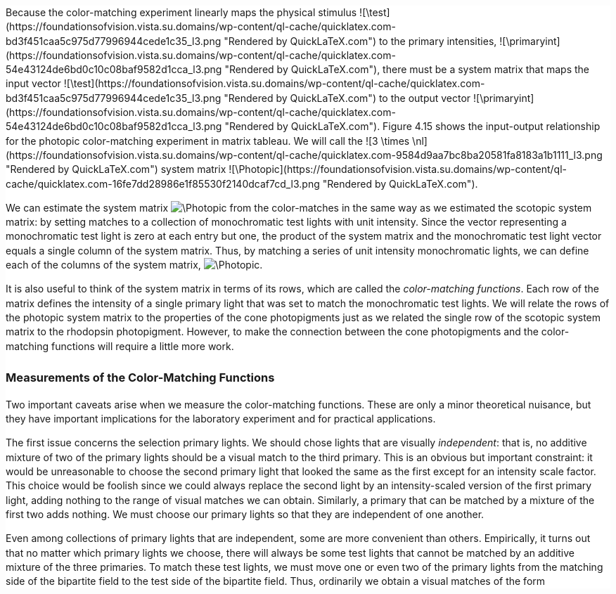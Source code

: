 </div>Because the color-matching experiment linearly maps the physical stimulus ![\test](https://foundationsofvision.vista.su.domains/wp-content/ql-cache/quicklatex.com-bd3f451caa5c975d77996944cede1c35_l3.png "Rendered by QuickLaTeX.com") to the primary intensities, ![\primaryint](https://foundationsofvision.vista.su.domains/wp-content/ql-cache/quicklatex.com-54e43124de6bd0c10c08baf9582d1cca_l3.png "Rendered by QuickLaTeX.com"), there must be a system matrix that maps the input vector ![\test](https://foundationsofvision.vista.su.domains/wp-content/ql-cache/quicklatex.com-bd3f451caa5c975d77996944cede1c35_l3.png "Rendered by QuickLaTeX.com") to the output vector ![\primaryint](https://foundationsofvision.vista.su.domains/wp-content/ql-cache/quicklatex.com-54e43124de6bd0c10c08baf9582d1cca_l3.png "Rendered by QuickLaTeX.com"). Figure 4.15 shows the input-output relationship for the photopic color-matching experiment in matrix tableau. We will call the ![3 \times \nl](https://foundationsofvision.vista.su.domains/wp-content/ql-cache/quicklatex.com-9584d9aa7bc8ba20581fa8183a1b1111_l3.png "Rendered by QuickLaTeX.com") system matrix ![\Photopic](https://foundationsofvision.vista.su.domains/wp-content/ql-cache/quicklatex.com-16fe7dd28986e1f85530f2140dcaf7cd_l3.png "Rendered by QuickLaTeX.com").

We can estimate the system matrix ![\Photopic](https://foundationsofvision.vista.su.domains/wp-content/ql-cache/quicklatex.com-16fe7dd28986e1f85530f2140dcaf7cd_l3.png "Rendered by QuickLaTeX.com") from the color-matches in the same way as we estimated the scotopic system matrix: by setting matches to a collection of monochromatic test lights with unit intensity. Since the vector representing a monochromatic test light is zero at each entry but one, the product of the system matrix and the monochromatic test light vector equals a single column of the system matrix. Thus, by matching a series of unit intensity monochromatic lights, we can define each of the columns of the system matrix, ![\Photopic](https://foundationsofvision.vista.su.domains/wp-content/ql-cache/quicklatex.com-16fe7dd28986e1f85530f2140dcaf7cd_l3.png "Rendered by QuickLaTeX.com").

It is also useful to think of the system matrix in terms of its rows, which are called the  *color-matching functions*. Each row of the matrix defines the intensity of a single primary light that was set to match the monochromatic test lights. We will relate the rows of the photopic system matrix to the properties of the cone photopigments just as we related the single row of the scotopic system matrix to the rhodopsin photopigment. However, to make the connection between the cone photopigments and the color-matching functions will require a little more work.

### Measurements of the Color-Matching Functions

Two important caveats arise when we measure the color-matching functions. These are only a minor theoretical nuisance, but they have important implications for the laboratory experiment and for practical applications.

The first issue concerns the selection primary lights. We should chose lights that are visually  *independent*: that is, no additive mixture of two of the primary lights should be a visual match to the third primary. This is an obvious but important constraint: it would be unreasonable to choose the second primary light that looked the same as the first except for an intensity scale factor. This choice would be foolish since we could always replace the second light by an intensity-scaled version of the first primary light, adding nothing to the range of visual matches we can obtain. Similarly, a primary that can be matched by a mixture of the first two adds nothing. We must choose our primary lights so that they are independent of one another.

Even among collections of primary lights that are independent, some are more convenient than others. Empirically, it turns out that no matter which primary lights we choose, there will always be some test lights that cannot be matched by an additive mixture of the three primaries. To match these test lights, we must move one or even two of the primary lights from the matching side of the bipartite field to the test side of the bipartite field. Thus, ordinarily we obtain a visual matches of the form
